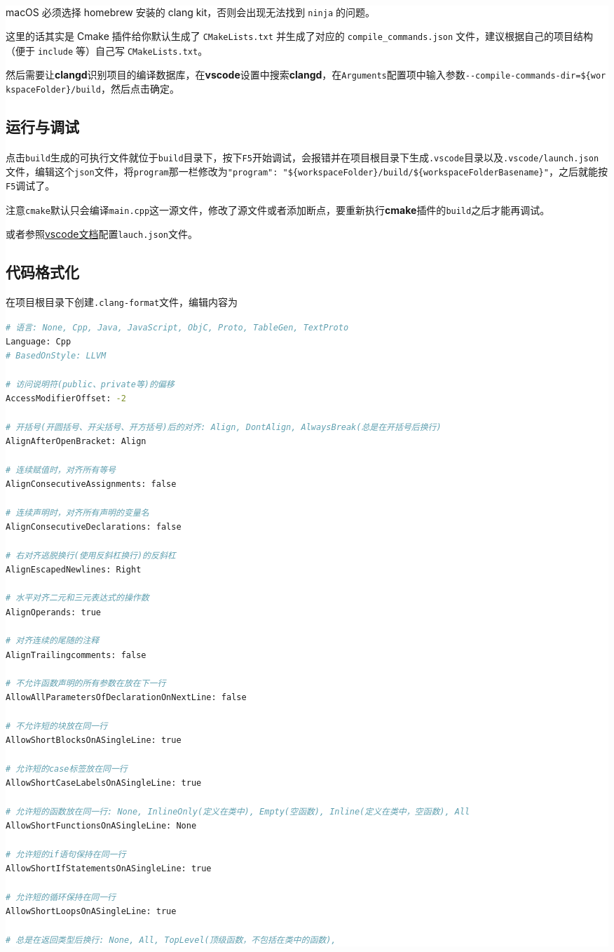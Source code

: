 macOS 必须选择 homebrew 安装的 clang kit，否则会出现无法找到 `ninja` 的问题。

这里的话其实是 Cmake 插件给你默认生成了 `CMakeLists.txt` 并生成了对应的 `compile_commands.json` 文件，建议根据自己的项目结构（便于 `include` 等）自己写 `CMakeLists.txt`。

然后需要让**clangd**识别项目的编译数据库，在**vscode**设置中搜索**clangd**，在`Arguments`配置项中输入参数`--compile-commands-dir=${workspaceFolder}/build`，然后点击确定。

## 运行与调试

点击`build`生成的可执行文件就位于`build`目录下，按下`F5`开始调试，会报错并在项目根目录下生成`.vscode`目录以及`.vscode/launch.json`文件，编辑这个`json`文件，将`program`那一栏修改为`"program": "${workspaceFolder}/build/${workspaceFolderBasename}"`，之后就能按`F5`调试了。

注意`cmake`默认只会编译`main.cpp`这一源文件，修改了源文件或者添加断点，要重新执行**cmake**插件的`build`之后才能再调试。

或者参照[vscode文档](https://code.visualstudio.com/docs/editor/debugging)配置`lauch.json`文件。

## 代码格式化
在项目根目录下创建`.clang-format`文件，编辑内容为
```sh
# 语言: None, Cpp, Java, JavaScript, ObjC, Proto, TableGen, TextProto
Language: Cpp
# BasedOnStyle: LLVM

# 访问说明符(public、private等)的偏移
AccessModifierOffset: -2

# 开括号(开圆括号、开尖括号、开方括号)后的对齐: Align, DontAlign, AlwaysBreak(总是在开括号后换行)
AlignAfterOpenBracket: Align

# 连续赋值时，对齐所有等号
AlignConsecutiveAssignments: false

# 连续声明时，对齐所有声明的变量名
AlignConsecutiveDeclarations: false

# 右对齐逃脱换行(使用反斜杠换行)的反斜杠
AlignEscapedNewlines: Right

# 水平对齐二元和三元表达式的操作数
AlignOperands: true

# 对齐连续的尾随的注释
AlignTrailingcomments: false

# 不允许函数声明的所有参数在放在下一行
AllowAllParametersOfDeclarationOnNextLine: false

# 不允许短的块放在同一行
AllowShortBlocksOnASingleLine: true

# 允许短的case标签放在同一行
AllowShortCaseLabelsOnASingleLine: true

# 允许短的函数放在同一行: None, InlineOnly(定义在类中), Empty(空函数), Inline(定义在类中，空函数), All
AllowShortFunctionsOnASingleLine: None

# 允许短的if语句保持在同一行
AllowShortIfStatementsOnASingleLine: true

# 允许短的循环保持在同一行
AllowShortLoopsOnASingleLine: true

# 总是在返回类型后换行: None, All, TopLevel(顶级函数，不包括在类中的函数), 
```